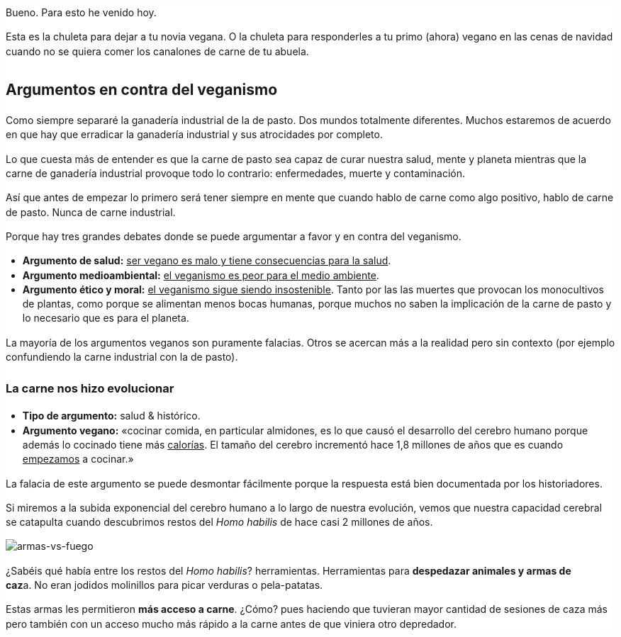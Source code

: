 Bueno. Para esto he venido hoy.

Esta es la chuleta para dejar a tu novia vegana. O la chuleta para responderles a tu primo (ahora) vegano en las cenas de navidad cuando no se quiera comer los canalones de carne de tu abuela.

## Argumentos en contra del veganismo

Como siempre separaré la ganadería industrial de la de pasto. Dos mundos totalmente diferentes. Muchos estaremos de acuerdo en que hay que erradicar la ganadería industrial y sus atrocidades por completo.

Lo que cuesta más de entender es que la carne de pasto sea capaz de curar nuestra salud, mente y planeta mientras que la carne de ganadería industrial provoque todo lo contrario: enfermedades, muerte y contaminación.

Así que antes de empezar lo primero será tener siempre en mente que cuando hablo de carne como algo positivo, hablo de carne de pasto. Nunca de carne industrial.

Porque hay tres grandes debates donde se puede argumentar a favor y en contra del veganismo.

- **Argumento de salud:** [ser vegano es malo y tiene consecuencias para la salud](./consecuencias-del-veganismo).
- **Argumento medioambiental:** [el veganismo es peor para el medio ambiente](./veganismo-y-medio-ambiente).
- **Argumento ético y moral:** [el veganismo sigue siendo insostenible](./veganismo-y-medio-ambiente). Tanto por las las muertes que provocan los monocultivos de plantas, como porque se alimentan menos bocas humanas, porque muchos no saben la implicación de la carne de pasto y lo necesario que es para el planeta.

La mayoría de los argumentos veganos son puramente falacias. Otros se acercan más a la realidad pero sin contexto (por ejemplo confundiendo la carne industrial con la de pasto).

### La carne nos hizo evolucionar

- **Tipo de argumento:** salud & histórico.
- **Argumento vegano:** «cocinar comida, en particular almidones, es lo que causó el desarrollo del cerebro humano porque además lo cocinado tiene más [calorías](https://www.researchgate.net/publication/280735260_The_Importance_of_Dietary_Carbohydrate_in_Human_Evolution). El tamaño del cerebro incrementó hace 1,8 millones de años que es cuando [empezamos](https://www.nationalgeographic.com/news/2012/10/121026-human-cooking-evolution-raw-food-health-science/) a cocinar.»

La falacia de este argumento se puede desmontar fácilmente porque la respuesta está bien documentada por los historiadores.

Si miremos a la subida exponencial del cerebro humano a lo largo de nuestra evolución, vemos que nuestra capacidad cerebral se catapulta cuando descubrimos restos del _Homo habilis_ de hace casi 2 millones de años.

![armas-vs-fuego](./wp-content/uploads/2021/10armas-vs-fuego.png)

¿Sabéis qué había entre los restos del _Homo habilis_? herramientas. Herramientas para **despedazar animales y armas de caz**a. No eran jodidos molinillos para picar verduras o pela-patatas.

Estas armas les permitieron **más acceso a carne**. ¿Cómo? pues haciendo que tuvieran mayor cantidad de sesiones de caza más pero también con un acceso mucho más rápido a la carne antes de que viniera otro depredador.
